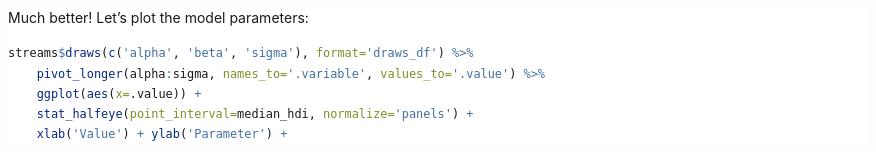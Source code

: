 Much better! Let’s plot the model parameters:

``` r
streams$draws(c('alpha', 'beta', 'sigma'), format='draws_df') %>%
    pivot_longer(alpha:sigma, names_to='.variable', values_to='.value') %>%
    ggplot(aes(x=.value)) +
    stat_halfeye(point_interval=median_hdi, normalize='panels') +
    xlab('Value') + ylab('Parameter') +
